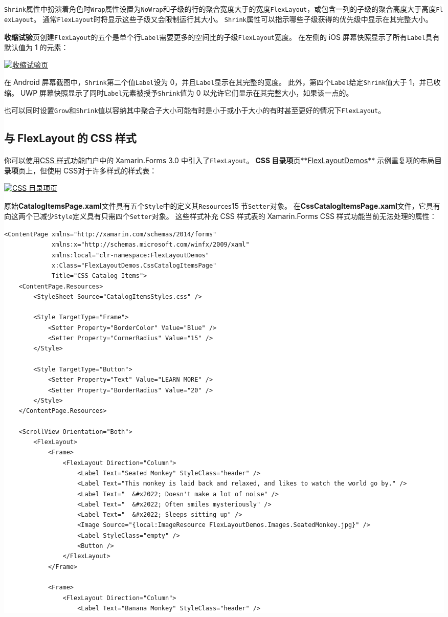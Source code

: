 `Shrink`属性中扮演着角色时`Wrap`属性设置为`NoWrap`和子级的行的聚合宽度大于的宽度`FlexLayout`，或包含一列的子级的聚合高度大于高度`FlexLayout`。 通常`FlexLayout`时将显示这些子级又会限制运行其大小。 `Shrink`属性可以指示哪些子级获得的优先级中显示在其完整大小。

**收缩试验**页创建`FlexLayout`的五个是单个行`Label`需要更多的空间比的子级`FlexLayout`宽度。 在左侧的 iOS 屏幕快照显示了所有`Label`具有默认值为 1 的元素：

[![收缩试验页](flex-layout-images/ShrinkExperiment.png "收缩试验页")](flex-layout-images/ShrinkExperiment-Large.png#lightbox)

在 Android 屏幕截图中，`Shrink`第二个值`Label`设为 0，并且`Label`显示在其完整的宽度。 此外，第四个`Label`给定`Shrink`值大于 1，并已收缩。 UWP 屏幕快照显示了同时`Label`元素被授予`Shrink`值为 0 以允许它们显示在其完整大小，如果该一点的。

也可以同时设置`Grow`和`Shrink`值以容纳其中聚合子大小可能有时是小于或小于大小的有时甚至更好的情况下`FlexLayout`。

## <a name="css-styling-with-flexlayout"></a>与 FlexLayout 的 CSS 样式

你可以使用[CSS 样式](~/xamarin-forms/user-interface/styles/css/index.md)功能门户中的 Xamarin.Forms 3.0 中引入了`FlexLayout`。 **CSS 目录项**页**[FlexLayoutDemos](https://developer.xamarin.com/samples/xamarin-forms/UserInterface/FlexLayoutDemos/)** 示例重复项的布局**目录项**页上，但使用 CSS对于许多样式的样式表：

[![CSS 目录项页](flex-layout-images/CssCatalogItems.png "CSS 目录项页")](flex-layout-images/CssCatalogItems-Large.png#lightbox)

原始**CatalogItemsPage.xaml**文件具有五个`Style`中的定义其`Resources`15 节`Setter`对象。 在**CssCatalogItemsPage.xaml**文件，它具有向这两个已减少`Style`定义具有只需四个`Setter`对象。 这些样式补充 CSS 样式表的 Xamarin.Forms CSS 样式功能当前无法处理的属性：

```xaml
<ContentPage xmlns="http://xamarin.com/schemas/2014/forms"
             xmlns:x="http://schemas.microsoft.com/winfx/2009/xaml"
             xmlns:local="clr-namespace:FlexLayoutDemos"
             x:Class="FlexLayoutDemos.CssCatalogItemsPage"
             Title="CSS Catalog Items">
    <ContentPage.Resources>
        <StyleSheet Source="CatalogItemsStyles.css" />

        <Style TargetType="Frame">
            <Setter Property="BorderColor" Value="Blue" />
            <Setter Property="CornerRadius" Value="15" />
        </Style>

        <Style TargetType="Button">
            <Setter Property="Text" Value="LEARN MORE" />
            <Setter Property="BorderRadius" Value="20" />
        </Style>
    </ContentPage.Resources>

    <ScrollView Orientation="Both">
        <FlexLayout>
            <Frame>
                <FlexLayout Direction="Column">
                    <Label Text="Seated Monkey" StyleClass="header" />
                    <Label Text="This monkey is laid back and relaxed, and likes to watch the world go by." />
                    <Label Text="  &#x2022; Doesn't make a lot of noise" />
                    <Label Text="  &#x2022; Often smiles mysteriously" />
                    <Label Text="  &#x2022; Sleeps sitting up" />
                    <Image Source="{local:ImageResource FlexLayoutDemos.Images.SeatedMonkey.jpg}" />
                    <Label StyleClass="empty" />
                    <Button />
                </FlexLayout>
            </Frame>

            <Frame>
                <FlexLayout Direction="Column">
                    <Label Text="Banana Monkey" StyleClass="header" />
```